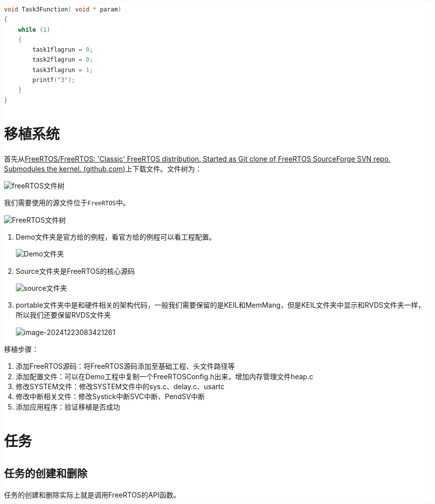 ```c
void Task3Function( void * param)
{
	while (1)
	{
		task1flagrun = 0; 
		task2flagrun = 0; 
		task3flagrun = 1; 
		printf("3");
	}
}
```

# 移植系统

首先从[FreeRTOS/FreeRTOS: 'Classic' FreeRTOS distribution. Started as Git clone of FreeRTOS SourceForge SVN repo. Submodules the kernel. (github.com)](https://github.com/FreeRTOS/FreeRTOS)上下载文件。文件树为：

![freeRTOS文件树](https://gitlab.com/18355291538/picture/-/raw/main/pictures/2024/12/23_8_28_26_202412230828226.png)



我们需要使用的源文件位于`FreeRTOS`中。

![FreeRTOS文件树](https://gitlab.com/18355291538/picture/-/raw/main/pictures/2024/12/23_8_30_15_202412230830421.png)

1. Demo文件夹是官方给的例程，看官方给的例程可以看工程配置。

   ![Demo文件夹](https://gitlab.com/18355291538/picture/-/raw/main/pictures/2024/12/23_8_35_10_202412230835029.png)

2. Source文件夹是FreeRTOS的核心源码

   ![source文件夹](https://gitlab.com/18355291538/picture/-/raw/main/pictures/2024/12/23_8_34_12_202412230834860.png)

3. portable文件夹中是和硬件相关的架构代码，一般我们需要保留的是KEIL和MemMang，但是KEIL文件夹中显示和RVDS文件夹一样，所以我们还要保留RVDS文件夹

   ![image-20241223083421261](https://gitlab.com/18355291538/picture/-/raw/main/pictures/2024/12/23_8_34_21_202412230834425.png)

移植步骤：

1. 添加FreeRTOS源码：将FreeRTOS源码添加至基础工程、头文件路径等
2. 添加配置文件：可以在Demo工程中复制一个FreeRTOSConfig.h出来，增加内存管理文件heap.c
3. 修改SYSTEM文件：修改SYSTEM文件中的sys.c、delay.c、usartc
4. 修改中断相关文件：修改Systick中断SVC中断、PendSV中断
5. 添加应用程序：验证移植是否成功



# 任务

## 任务的创建和删除

任务的创建和删除实际上就是调用FreeRTOS的API函数。
